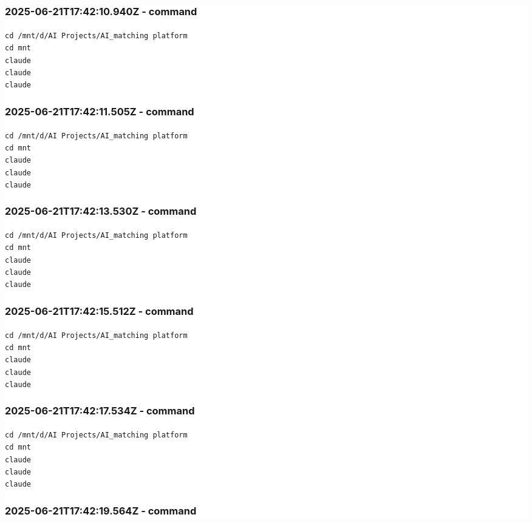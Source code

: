 
### 2025-06-21T17:42:10.940Z - command

```
cd /mnt/d/AI Projects/AI_matching platform
cd mnt
claude 
claude
claude
```


### 2025-06-21T17:42:11.505Z - command

```
cd /mnt/d/AI Projects/AI_matching platform
cd mnt
claude 
claude
claude
```


### 2025-06-21T17:42:13.530Z - command

```
cd /mnt/d/AI Projects/AI_matching platform
cd mnt
claude 
claude
claude
```


### 2025-06-21T17:42:15.512Z - command

```
cd /mnt/d/AI Projects/AI_matching platform
cd mnt
claude 
claude
claude
```


### 2025-06-21T17:42:17.534Z - command

```
cd /mnt/d/AI Projects/AI_matching platform
cd mnt
claude 
claude
claude
```


### 2025-06-21T17:42:19.564Z - command
